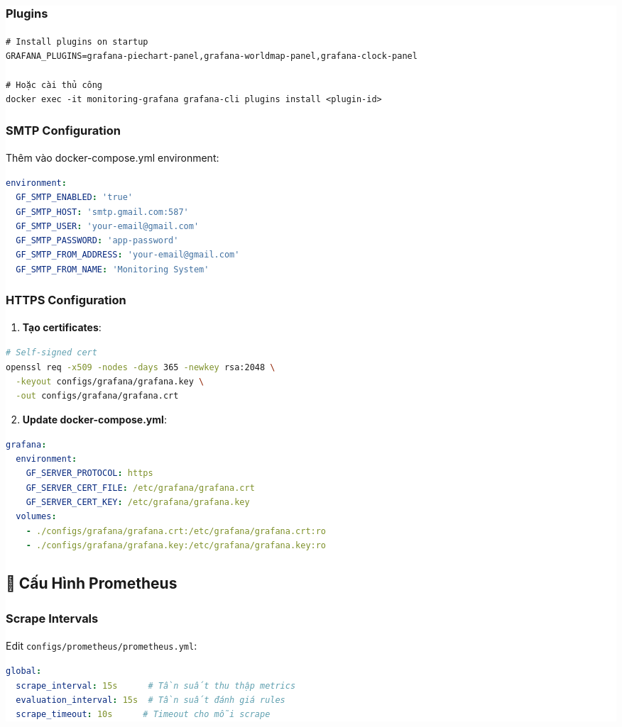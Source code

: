 ### Plugins
```env
# Install plugins on startup
GRAFANA_PLUGINS=grafana-piechart-panel,grafana-worldmap-panel,grafana-clock-panel

# Hoặc cài thủ công
docker exec -it monitoring-grafana grafana-cli plugins install <plugin-id>
```

### SMTP Configuration
Thêm vào docker-compose.yml environment:
```yaml
environment:
  GF_SMTP_ENABLED: 'true'
  GF_SMTP_HOST: 'smtp.gmail.com:587'
  GF_SMTP_USER: 'your-email@gmail.com'
  GF_SMTP_PASSWORD: 'app-password'
  GF_SMTP_FROM_ADDRESS: 'your-email@gmail.com'
  GF_SMTP_FROM_NAME: 'Monitoring System'
```

### HTTPS Configuration
1. **Tạo certificates**:
```bash
# Self-signed cert
openssl req -x509 -nodes -days 365 -newkey rsa:2048 \
  -keyout configs/grafana/grafana.key \
  -out configs/grafana/grafana.crt
```

2. **Update docker-compose.yml**:
```yaml
grafana:
  environment:
    GF_SERVER_PROTOCOL: https
    GF_SERVER_CERT_FILE: /etc/grafana/grafana.crt
    GF_SERVER_CERT_KEY: /etc/grafana/grafana.key
  volumes:
    - ./configs/grafana/grafana.crt:/etc/grafana/grafana.crt:ro
    - ./configs/grafana/grafana.key:/etc/grafana/grafana.key:ro
```

## 🎯 Cấu Hình Prometheus

### Scrape Intervals
Edit `configs/prometheus/prometheus.yml`:
```yaml
global:
  scrape_interval: 15s      # Tần suất thu thập metrics
  evaluation_interval: 15s  # Tần suất đánh giá rules
  scrape_timeout: 10s      # Timeout cho mỗi scrape
```
